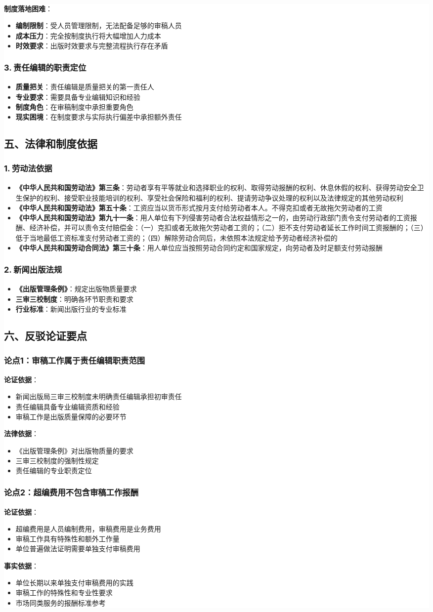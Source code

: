 **制度落地困难**：
- **编制限制**：受人员管理限制，无法配备足够的审稿人员
- **成本压力**：完全按制度执行将大幅增加人力成本
- **时效要求**：出版时效要求与完整流程执行存在矛盾

### 3. 责任编辑的职责定位
- **质量把关**：责任编辑是质量把关的第一责任人
- **专业要求**：需要具备专业编辑知识和经验
- **制度角色**：在审稿制度中承担重要角色
- **现实困境**：在制度要求与实际执行偏差中承担额外责任

## 五、法律和制度依据

### 1. 劳动法依据
- **《中华人民共和国劳动法》第三条**：劳动者享有平等就业和选择职业的权利、取得劳动报酬的权利、休息休假的权利、获得劳动安全卫生保护的权利、接受职业技能培训的权利、享受社会保险和福利的权利、提请劳动争议处理的权利以及法律规定的其他劳动权利
- **《中华人民共和国劳动法》第五十条**：工资应当以货币形式按月支付给劳动者本人。不得克扣或者无故拖欠劳动者的工资
- **《中华人民共和国劳动法》第九十一条**：用人单位有下列侵害劳动者合法权益情形之一的，由劳动行政部门责令支付劳动者的工资报酬、经济补偿，并可以责令支付赔偿金：（一）克扣或者无故拖欠劳动者工资的；（二）拒不支付劳动者延长工作时间工资报酬的；（三）低于当地最低工资标准支付劳动者工资的；（四）解除劳动合同后，未依照本法规定给予劳动者经济补偿的
- **《中华人民共和国劳动合同法》第三十条**：用人单位应当按照劳动合同约定和国家规定，向劳动者及时足额支付劳动报酬

### 2. 新闻出版法规
- **《出版管理条例》**：规定出版物质量要求
- **三审三校制度**：明确各环节职责和要求
- **行业标准**：新闻出版行业的专业标准

## 六、反驳论证要点

### 论点1：审稿工作属于责任编辑职责范围
**论证依据**：
- 新闻出版局三审三校制度未明确责任编辑承担初审责任
- 责任编辑具备专业编辑资质和经验
- 审稿工作是出版质量保障的必要环节

**法律依据**：
- 《出版管理条例》对出版物质量的要求
- 三审三校制度的强制性规定
- 责任编辑的专业职责定位

### 论点2：超编费用不包含审稿工作报酬
**论证依据**：
- 超编费用是人员编制费用，审稿费用是业务费用
- 审稿工作具有特殊性和额外工作量
- 单位普遍做法证明需要单独支付审稿费用

**事实依据**：
- 单位长期以来单独支付审稿费用的实践
- 审稿工作的特殊性和专业性要求
- 市场同类服务的报酬标准参考
